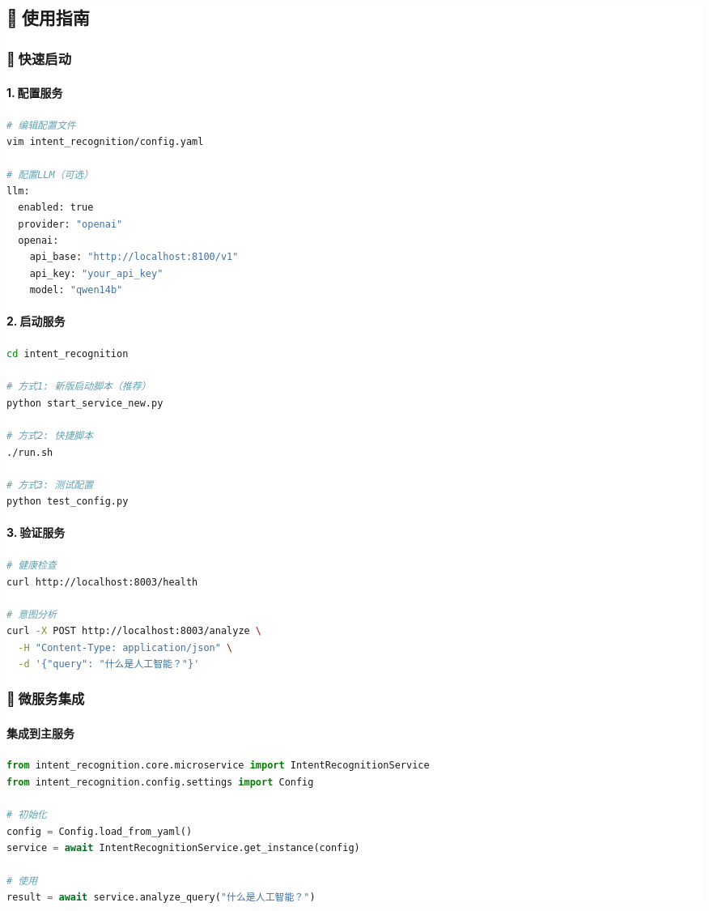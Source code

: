 ## 🎯 使用指南

### 🚀 快速启动

#### **1. 配置服务**
```bash
# 编辑配置文件
vim intent_recognition/config.yaml

# 配置LLM（可选）
llm:
  enabled: true
  provider: "openai"
  openai:
    api_base: "http://localhost:8100/v1"
    api_key: "your_api_key"
    model: "qwen14b"
```

#### **2. 启动服务**
```bash
cd intent_recognition

# 方式1: 新版启动脚本（推荐）
python start_service_new.py

# 方式2: 快捷脚本
./run.sh

# 方式3: 测试配置
python test_config.py
```

#### **3. 验证服务**
```bash
# 健康检查
curl http://localhost:8003/health

# 意图分析
curl -X POST http://localhost:8003/analyze \
  -H "Content-Type: application/json" \
  -d '{"query": "什么是人工智能？"}'
```

### 🔌 微服务集成

#### **集成到主服务**
```python
from intent_recognition.core.microservice import IntentRecognitionService
from intent_recognition.config.settings import Config

# 初始化
config = Config.load_from_yaml()
service = await IntentRecognitionService.get_instance(config)

# 使用
result = await service.analyze_query("什么是人工智能？")
```
